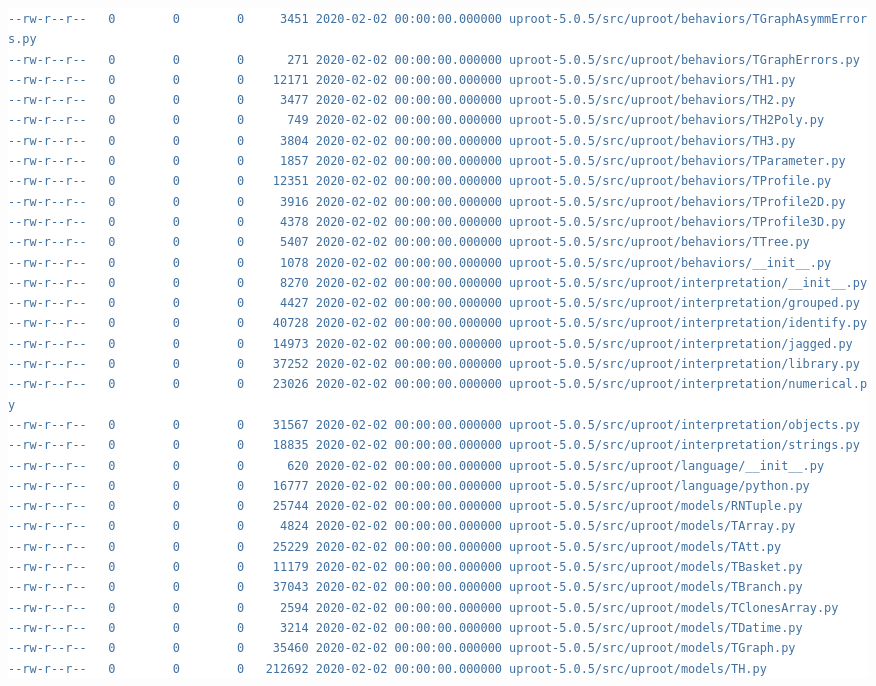 ```diff
--rw-r--r--   0        0        0     3451 2020-02-02 00:00:00.000000 uproot-5.0.5/src/uproot/behaviors/TGraphAsymmErrors.py
--rw-r--r--   0        0        0      271 2020-02-02 00:00:00.000000 uproot-5.0.5/src/uproot/behaviors/TGraphErrors.py
--rw-r--r--   0        0        0    12171 2020-02-02 00:00:00.000000 uproot-5.0.5/src/uproot/behaviors/TH1.py
--rw-r--r--   0        0        0     3477 2020-02-02 00:00:00.000000 uproot-5.0.5/src/uproot/behaviors/TH2.py
--rw-r--r--   0        0        0      749 2020-02-02 00:00:00.000000 uproot-5.0.5/src/uproot/behaviors/TH2Poly.py
--rw-r--r--   0        0        0     3804 2020-02-02 00:00:00.000000 uproot-5.0.5/src/uproot/behaviors/TH3.py
--rw-r--r--   0        0        0     1857 2020-02-02 00:00:00.000000 uproot-5.0.5/src/uproot/behaviors/TParameter.py
--rw-r--r--   0        0        0    12351 2020-02-02 00:00:00.000000 uproot-5.0.5/src/uproot/behaviors/TProfile.py
--rw-r--r--   0        0        0     3916 2020-02-02 00:00:00.000000 uproot-5.0.5/src/uproot/behaviors/TProfile2D.py
--rw-r--r--   0        0        0     4378 2020-02-02 00:00:00.000000 uproot-5.0.5/src/uproot/behaviors/TProfile3D.py
--rw-r--r--   0        0        0     5407 2020-02-02 00:00:00.000000 uproot-5.0.5/src/uproot/behaviors/TTree.py
--rw-r--r--   0        0        0     1078 2020-02-02 00:00:00.000000 uproot-5.0.5/src/uproot/behaviors/__init__.py
--rw-r--r--   0        0        0     8270 2020-02-02 00:00:00.000000 uproot-5.0.5/src/uproot/interpretation/__init__.py
--rw-r--r--   0        0        0     4427 2020-02-02 00:00:00.000000 uproot-5.0.5/src/uproot/interpretation/grouped.py
--rw-r--r--   0        0        0    40728 2020-02-02 00:00:00.000000 uproot-5.0.5/src/uproot/interpretation/identify.py
--rw-r--r--   0        0        0    14973 2020-02-02 00:00:00.000000 uproot-5.0.5/src/uproot/interpretation/jagged.py
--rw-r--r--   0        0        0    37252 2020-02-02 00:00:00.000000 uproot-5.0.5/src/uproot/interpretation/library.py
--rw-r--r--   0        0        0    23026 2020-02-02 00:00:00.000000 uproot-5.0.5/src/uproot/interpretation/numerical.py
--rw-r--r--   0        0        0    31567 2020-02-02 00:00:00.000000 uproot-5.0.5/src/uproot/interpretation/objects.py
--rw-r--r--   0        0        0    18835 2020-02-02 00:00:00.000000 uproot-5.0.5/src/uproot/interpretation/strings.py
--rw-r--r--   0        0        0      620 2020-02-02 00:00:00.000000 uproot-5.0.5/src/uproot/language/__init__.py
--rw-r--r--   0        0        0    16777 2020-02-02 00:00:00.000000 uproot-5.0.5/src/uproot/language/python.py
--rw-r--r--   0        0        0    25744 2020-02-02 00:00:00.000000 uproot-5.0.5/src/uproot/models/RNTuple.py
--rw-r--r--   0        0        0     4824 2020-02-02 00:00:00.000000 uproot-5.0.5/src/uproot/models/TArray.py
--rw-r--r--   0        0        0    25229 2020-02-02 00:00:00.000000 uproot-5.0.5/src/uproot/models/TAtt.py
--rw-r--r--   0        0        0    11179 2020-02-02 00:00:00.000000 uproot-5.0.5/src/uproot/models/TBasket.py
--rw-r--r--   0        0        0    37043 2020-02-02 00:00:00.000000 uproot-5.0.5/src/uproot/models/TBranch.py
--rw-r--r--   0        0        0     2594 2020-02-02 00:00:00.000000 uproot-5.0.5/src/uproot/models/TClonesArray.py
--rw-r--r--   0        0        0     3214 2020-02-02 00:00:00.000000 uproot-5.0.5/src/uproot/models/TDatime.py
--rw-r--r--   0        0        0    35460 2020-02-02 00:00:00.000000 uproot-5.0.5/src/uproot/models/TGraph.py
--rw-r--r--   0        0        0   212692 2020-02-02 00:00:00.000000 uproot-5.0.5/src/uproot/models/TH.py
```